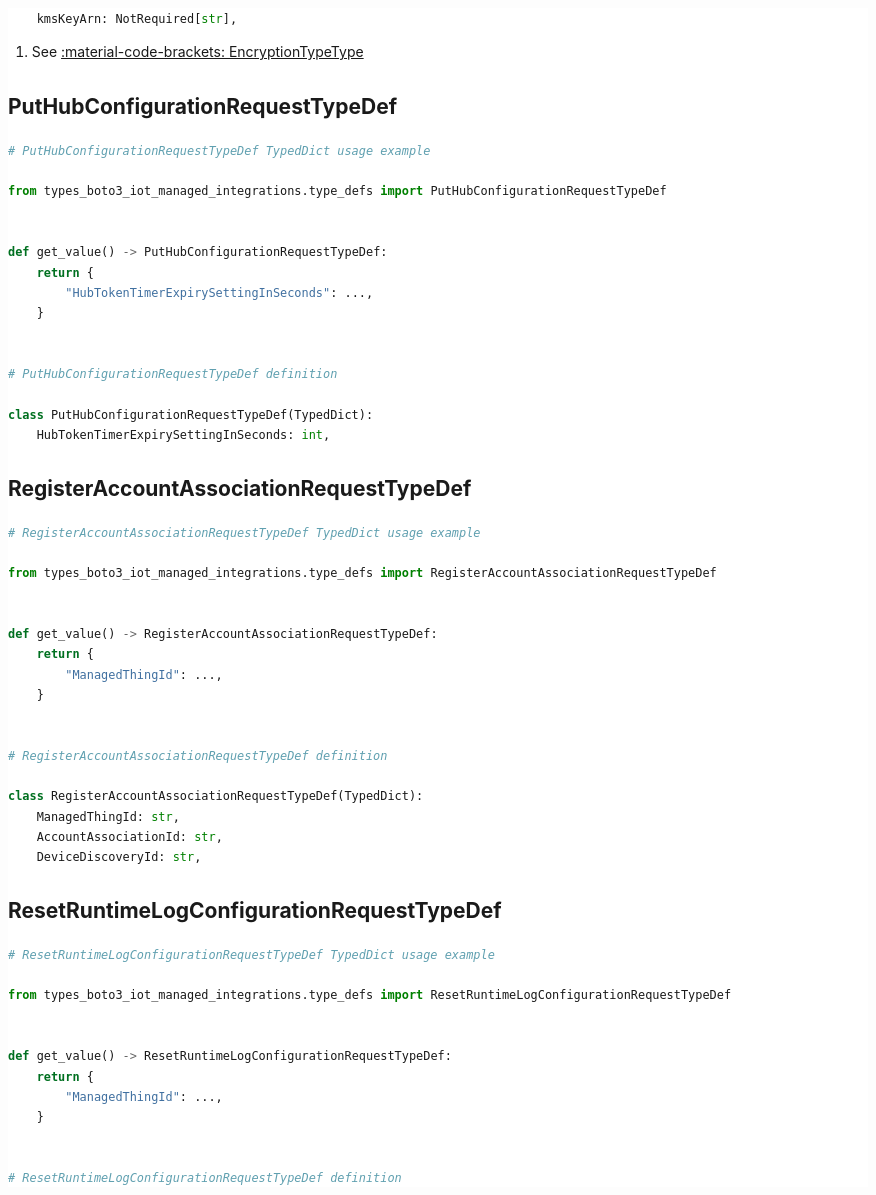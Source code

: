 ```python
    kmsKeyArn: NotRequired[str],
```

1. See [:material-code-brackets: EncryptionTypeType](./literals.md#encryptiontypetype)

## PutHubConfigurationRequestTypeDef

```python
# PutHubConfigurationRequestTypeDef TypedDict usage example

from types_boto3_iot_managed_integrations.type_defs import PutHubConfigurationRequestTypeDef


def get_value() -> PutHubConfigurationRequestTypeDef:
    return {
        "HubTokenTimerExpirySettingInSeconds": ...,
    }


# PutHubConfigurationRequestTypeDef definition

class PutHubConfigurationRequestTypeDef(TypedDict):
    HubTokenTimerExpirySettingInSeconds: int,
```


## RegisterAccountAssociationRequestTypeDef

```python
# RegisterAccountAssociationRequestTypeDef TypedDict usage example

from types_boto3_iot_managed_integrations.type_defs import RegisterAccountAssociationRequestTypeDef


def get_value() -> RegisterAccountAssociationRequestTypeDef:
    return {
        "ManagedThingId": ...,
    }


# RegisterAccountAssociationRequestTypeDef definition

class RegisterAccountAssociationRequestTypeDef(TypedDict):
    ManagedThingId: str,
    AccountAssociationId: str,
    DeviceDiscoveryId: str,
```


## ResetRuntimeLogConfigurationRequestTypeDef

```python
# ResetRuntimeLogConfigurationRequestTypeDef TypedDict usage example

from types_boto3_iot_managed_integrations.type_defs import ResetRuntimeLogConfigurationRequestTypeDef


def get_value() -> ResetRuntimeLogConfigurationRequestTypeDef:
    return {
        "ManagedThingId": ...,
    }


# ResetRuntimeLogConfigurationRequestTypeDef definition
```